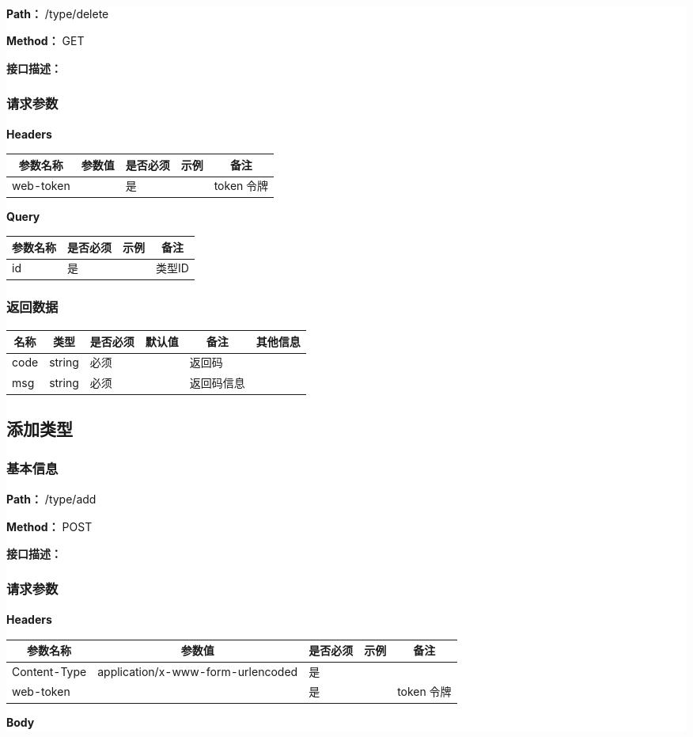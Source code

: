 **Path：** /type/delete

**Method：** GET

**接口描述：**


### 请求参数
**Headers**

| 参数名称  | 参数值  |  是否必须 | 示例  | 备注  |
| ------------ | ------------ | ------------ | ------------ | ------------ |
| web-token  |   | 是  |   |  token 令牌 |
**Query**

| 参数名称  |  是否必须 | 示例  | 备注  |
| ------------ | ------------ | ------------ | ------------ |
| id | 是  |   |  类型ID |

### 返回数据

<table>
  <thead class="ant-table-thead">
    <tr>
      <th key=name>名称</th><th key=type>类型</th><th key=required>是否必须</th><th key=default>默认值</th><th key=desc>备注</th><th key=sub>其他信息</th>
    </tr>
  </thead><tbody className="ant-table-tbody"><tr key=0-0><td key=0><span style="padding-left: 0px"><span style="color: #8c8a8a"></span> code</span></td><td key=1><span>string</span></td><td key=2>必须</td><td key=3></td><td key=4><span style="white-space: pre-wrap">返回码</span></td><td key=5></td></tr><tr key=0-1><td key=0><span style="padding-left: 0px"><span style="color: #8c8a8a"></span> msg</span></td><td key=1><span>string</span></td><td key=2>必须</td><td key=3></td><td key=4><span style="white-space: pre-wrap">返回码信息</span></td><td key=5></td></tr>
               </tbody>
              </table>
            
## 添加类型
<a id=添加类型> </a>
### 基本信息

**Path：** /type/add

**Method：** POST

**接口描述：**


### 请求参数
**Headers**

| 参数名称  | 参数值  |  是否必须 | 示例  | 备注  |
| ------------ | ------------ | ------------ | ------------ | ------------ |
| Content-Type  |  application/x-www-form-urlencoded | 是  |   |   |
| web-token  |   | 是  |   |  token 令牌 |
**Body**
